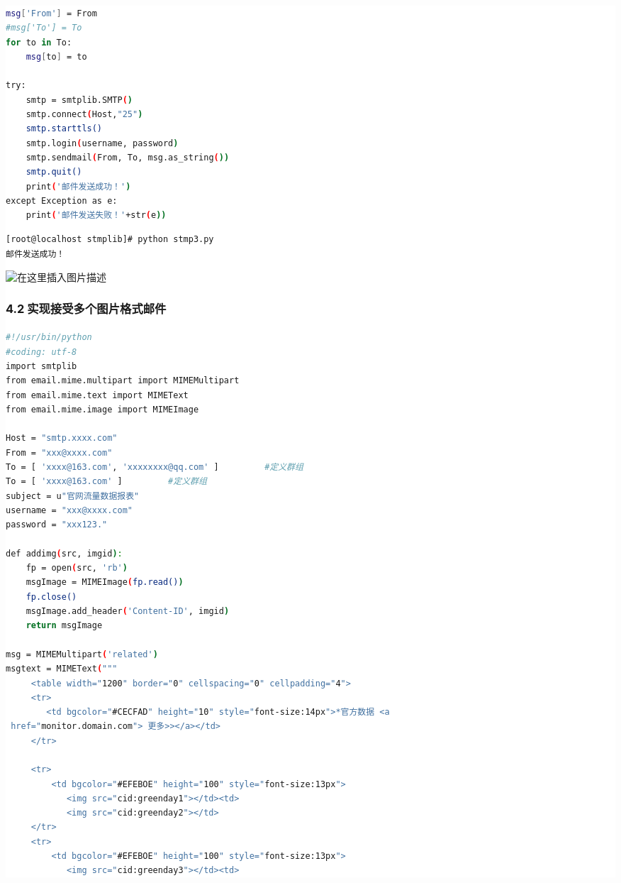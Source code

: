 ```bash
msg['From'] = From 
#msg['To'] = To
for to in To:   
    msg[to] = to
    
try:
    smtp = smtplib.SMTP()
    smtp.connect(Host,"25")
    smtp.starttls()
    smtp.login(username, password)
    smtp.sendmail(From, To, msg.as_string())
    smtp.quit()
    print('邮件发送成功！')
except Exception as e:
    print('邮件发送失败！'+str(e))
```

```bash
[root@localhost stmplib]# python stmp3.py 
邮件发送成功！
```
![在这里插入图片描述](https://img-blog.csdnimg.cn/2020041523505056.png?x-oss-process=image/watermark,type_ZmFuZ3poZW5naGVpdGk,shadow_10,text_aHR0cHM6Ly9ibG9nLmNzZG4ubmV0L3hpeGloYWhhbGVsZWhlaGU=,size_16,color_FFFFFF,t_70)
### 4.2 实现接受多个图片格式邮件

```bash
#!/usr/bin/python
#coding: utf-8
import smtplib
from email.mime.multipart import MIMEMultipart
from email.mime.text import MIMEText
from email.mime.image import MIMEImage
 
Host = "smtp.xxxx.com"
From = "xxx@xxxx.com"    
To = [ 'xxxx@163.com', 'xxxxxxxx@qq.com' ]         #定义群组
To = [ 'xxxx@163.com' ]         #定义群组
subject = u"官网流量数据报表"   
username = "xxx@xxxx.com"
password = "xxx123."

def addimg(src, imgid):
    fp = open(src, 'rb')
    msgImage = MIMEImage(fp.read())
    fp.close()
    msgImage.add_header('Content-ID', imgid)
    return msgImage

msg = MIMEMultipart('related')
msgtext = MIMEText("""
     <table width="1200" border="0" cellspacing="0" cellpadding="4">
     <tr>
        <td bgcolor="#CECFAD" height="10" style="font-size:14px">*官方数据 <a
 href="monitor.domain.com"> 更多>></a></td>
     </tr>
  
     <tr>
         <td bgcolor="#EFEBOE" height="100" style="font-size:13px">
            <img src="cid:greenday1"></td><td>
            <img src="cid:greenday2"></td>
     </tr>
     <tr>
         <td bgcolor="#EFEBOE" height="100" style="font-size:13px">
            <img src="cid:greenday3"></td><td>
```
